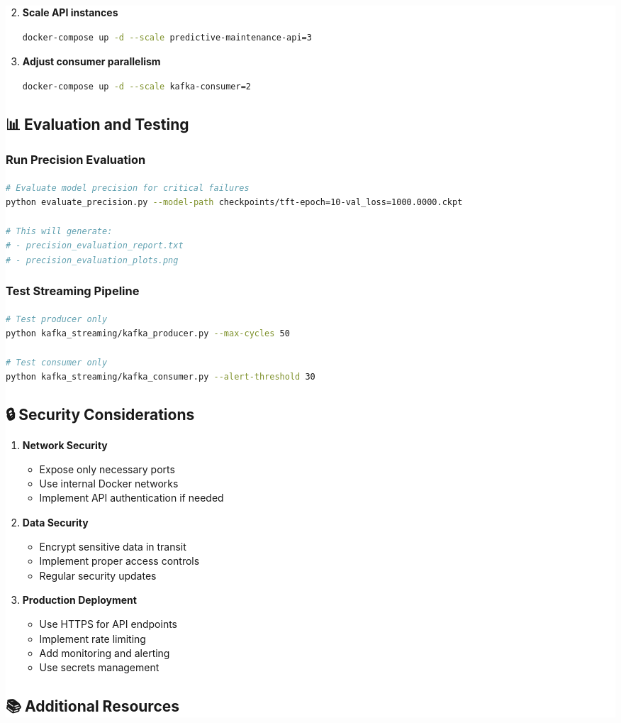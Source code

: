 2. **Scale API instances**
   ```bash
   docker-compose up -d --scale predictive-maintenance-api=3
   ```

3. **Adjust consumer parallelism**
   ```bash
   docker-compose up -d --scale kafka-consumer=2
   ```

## 📊 Evaluation and Testing

### Run Precision Evaluation

```bash
# Evaluate model precision for critical failures
python evaluate_precision.py --model-path checkpoints/tft-epoch=10-val_loss=1000.0000.ckpt

# This will generate:
# - precision_evaluation_report.txt
# - precision_evaluation_plots.png
```

### Test Streaming Pipeline

```bash
# Test producer only
python kafka_streaming/kafka_producer.py --max-cycles 50

# Test consumer only
python kafka_streaming/kafka_consumer.py --alert-threshold 30
```

## 🔒 Security Considerations

1. **Network Security**
   - Expose only necessary ports
   - Use internal Docker networks
   - Implement API authentication if needed

2. **Data Security**
   - Encrypt sensitive data in transit
   - Implement proper access controls
   - Regular security updates

3. **Production Deployment**
   - Use HTTPS for API endpoints
   - Implement rate limiting
   - Add monitoring and alerting
   - Use secrets management

## 📚 Additional Resources
